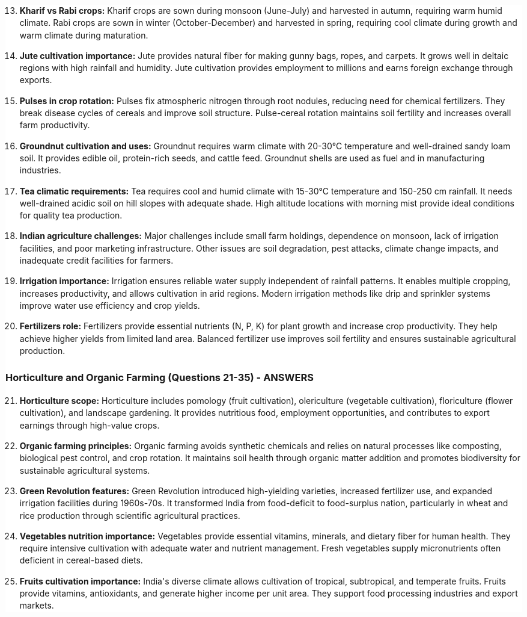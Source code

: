 13. **Kharif vs Rabi crops:** Kharif crops are sown during monsoon (June-July) and harvested in autumn, requiring warm humid climate. Rabi crops are sown in winter (October-December) and harvested in spring, requiring cool climate during growth and warm climate during maturation.

14. **Jute cultivation importance:** Jute provides natural fiber for making gunny bags, ropes, and carpets. It grows well in deltaic regions with high rainfall and humidity. Jute cultivation provides employment to millions and earns foreign exchange through exports.

15. **Pulses in crop rotation:** Pulses fix atmospheric nitrogen through root nodules, reducing need for chemical fertilizers. They break disease cycles of cereals and improve soil structure. Pulse-cereal rotation maintains soil fertility and increases overall farm productivity.

16. **Groundnut cultivation and uses:** Groundnut requires warm climate with 20-30°C temperature and well-drained sandy loam soil. It provides edible oil, protein-rich seeds, and cattle feed. Groundnut shells are used as fuel and in manufacturing industries.

17. **Tea climatic requirements:** Tea requires cool and humid climate with 15-30°C temperature and 150-250 cm rainfall. It needs well-drained acidic soil on hill slopes with adequate shade. High altitude locations with morning mist provide ideal conditions for quality tea production.

18. **Indian agriculture challenges:** Major challenges include small farm holdings, dependence on monsoon, lack of irrigation facilities, and poor marketing infrastructure. Other issues are soil degradation, pest attacks, climate change impacts, and inadequate credit facilities for farmers.

19. **Irrigation importance:** Irrigation ensures reliable water supply independent of rainfall patterns. It enables multiple cropping, increases productivity, and allows cultivation in arid regions. Modern irrigation methods like drip and sprinkler systems improve water use efficiency and crop yields.

20. **Fertilizers role:** Fertilizers provide essential nutrients (N, P, K) for plant growth and increase crop productivity. They help achieve higher yields from limited land area. Balanced fertilizer use improves soil fertility and ensures sustainable agricultural production.

### Horticulture and Organic Farming (Questions 21-35) - ANSWERS

21. **Horticulture scope:** Horticulture includes pomology (fruit cultivation), olericulture (vegetable cultivation), floriculture (flower cultivation), and landscape gardening. It provides nutritious food, employment opportunities, and contributes to export earnings through high-value crops.

22. **Organic farming principles:** Organic farming avoids synthetic chemicals and relies on natural processes like composting, biological pest control, and crop rotation. It maintains soil health through organic matter addition and promotes biodiversity for sustainable agricultural systems.

23. **Green Revolution features:** Green Revolution introduced high-yielding varieties, increased fertilizer use, and expanded irrigation facilities during 1960s-70s. It transformed India from food-deficit to food-surplus nation, particularly in wheat and rice production through scientific agricultural practices.

24. **Vegetables nutrition importance:** Vegetables provide essential vitamins, minerals, and dietary fiber for human health. They require intensive cultivation with adequate water and nutrient management. Fresh vegetables supply micronutrients often deficient in cereal-based diets.

25. **Fruits cultivation importance:** India's diverse climate allows cultivation of tropical, subtropical, and temperate fruits. Fruits provide vitamins, antioxidants, and generate higher income per unit area. They support food processing industries and export markets.
